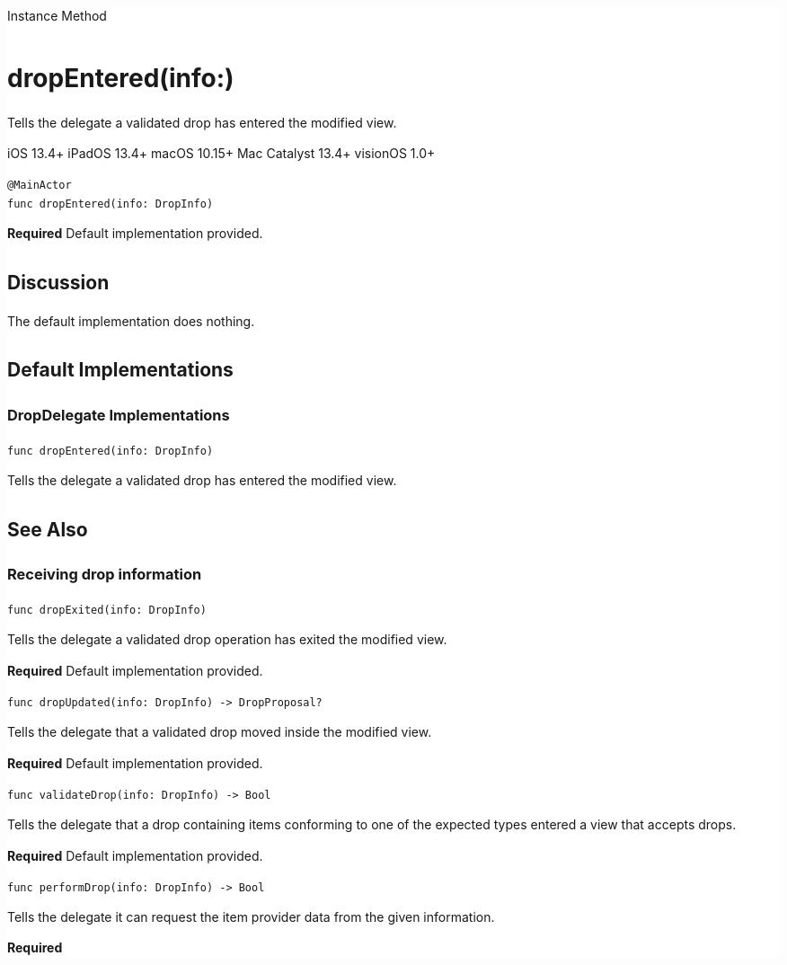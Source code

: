 Instance Method

# dropEntered(info:)

Tells the delegate a validated drop has entered the modified view.

iOS 13.4+  iPadOS 13.4+  macOS 10.15+  Mac Catalyst 13.4+  visionOS 1.0+

    
    
    @MainActor
    func dropEntered(info: DropInfo)

**Required** Default implementation provided.

## Discussion

The default implementation does nothing.

## Default Implementations

### DropDelegate Implementations

`func dropEntered(info: DropInfo)`

Tells the delegate a validated drop has entered the modified view.

## See Also

### Receiving drop information

`func dropExited(info: DropInfo)`

Tells the delegate a validated drop operation has exited the modified view.

**Required** Default implementation provided.

`func dropUpdated(info: DropInfo) -> DropProposal?`

Tells the delegate that a validated drop moved inside the modified view.

**Required** Default implementation provided.

`func validateDrop(info: DropInfo) -> Bool`

Tells the delegate that a drop containing items conforming to one of the
expected types entered a view that accepts drops.

**Required** Default implementation provided.

`func performDrop(info: DropInfo) -> Bool`

Tells the delegate it can request the item provider data from the given
information.

**Required**
